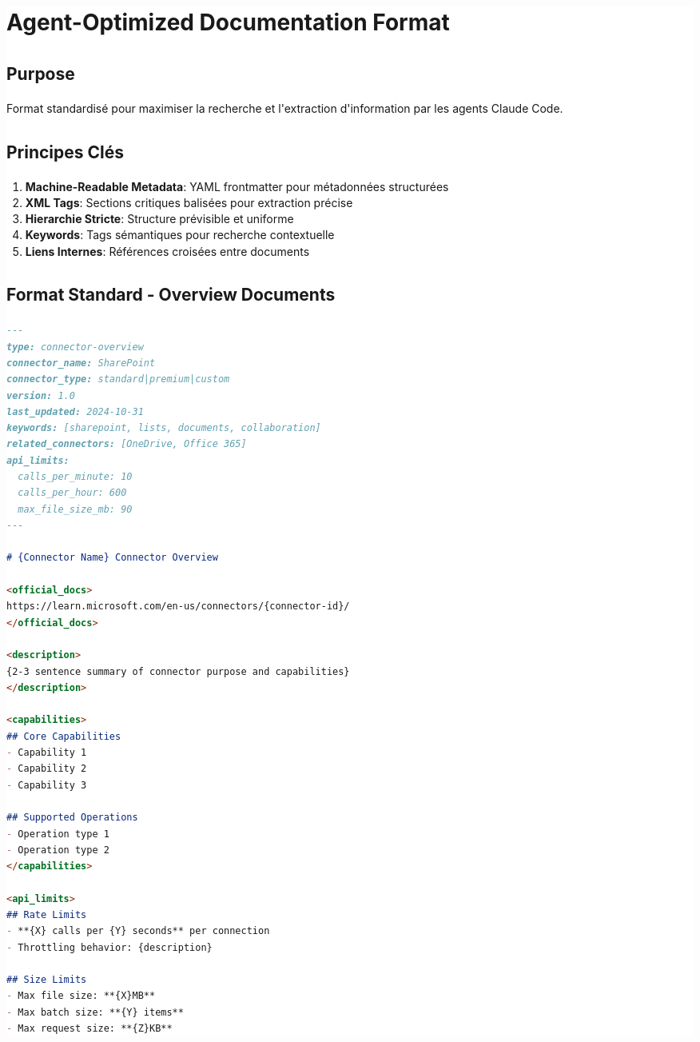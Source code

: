 # Agent-Optimized Documentation Format

## Purpose

Format standardisé pour maximiser la recherche et l'extraction d'information par les agents Claude Code.

## Principes Clés

1. **Machine-Readable Metadata**: YAML frontmatter pour métadonnées structurées
2. **XML Tags**: Sections critiques balisées pour extraction précise
3. **Hierarchie Stricte**: Structure prévisible et uniforme
4. **Keywords**: Tags sémantiques pour recherche contextuelle
5. **Liens Internes**: Références croisées entre documents

## Format Standard - Overview Documents

```markdown
---
type: connector-overview
connector_name: SharePoint
connector_type: standard|premium|custom
version: 1.0
last_updated: 2024-10-31
keywords: [sharepoint, lists, documents, collaboration]
related_connectors: [OneDrive, Office 365]
api_limits:
  calls_per_minute: 10
  calls_per_hour: 600
  max_file_size_mb: 90
---

# {Connector Name} Connector Overview

<official_docs>
https://learn.microsoft.com/en-us/connectors/{connector-id}/
</official_docs>

<description>
{2-3 sentence summary of connector purpose and capabilities}
</description>

<capabilities>
## Core Capabilities
- Capability 1
- Capability 2
- Capability 3

## Supported Operations
- Operation type 1
- Operation type 2
</capabilities>

<api_limits>
## Rate Limits
- **{X} calls per {Y} seconds** per connection
- Throttling behavior: {description}

## Size Limits
- Max file size: **{X}MB**
- Max batch size: **{Y} items**
- Max request size: **{Z}KB**
```